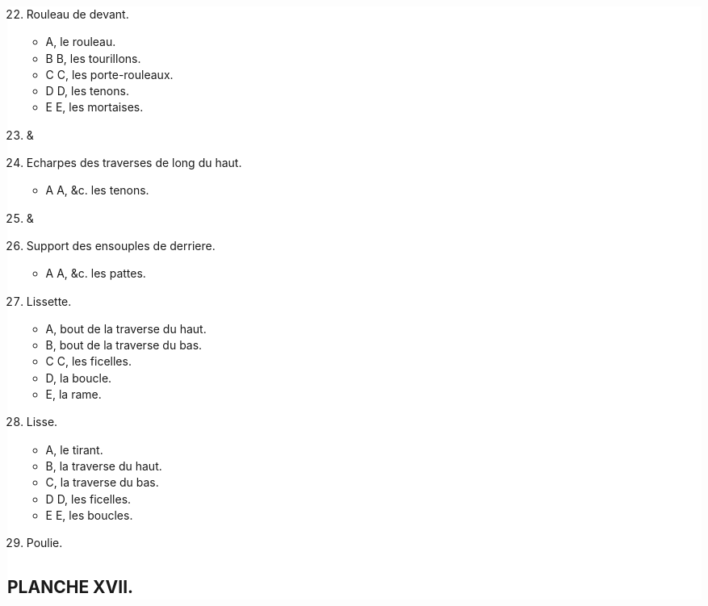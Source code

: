 22. Rouleau de devant.
	- A, le rouleau.
	- B B, les tourillons.
	- C C, les porte-rouleaux.
	- D D, les tenons.
	- E E, les mortaises.

23. &
24. Echarpes des traverses de long du haut.
	- A A, &c. les tenons.

25. &
26. Support des ensouples de derriere.
	- A A, &c. les pattes.

27. Lissette.
	- A, bout de la traverse du haut.
	- B, bout de la traverse du bas.
	- C C, les ficelles.
	- D, la boucle.
	- E, la rame.

28. Lisse.
	- A, le tirant.
	- B, la traverse du haut.
	- C, la traverse du bas.
	- D D, les ficelles.
	- E E, les boucles.

29. Poulie.


PLANCHE XVII.
-------------
